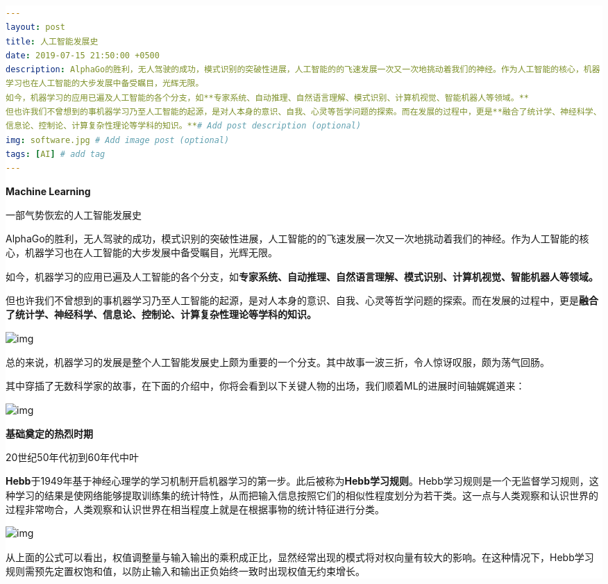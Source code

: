 ```yaml
---
layout: post
title: 人工智能发展史
date: 2019-07-15 21:50:00 +0500
description: AlphaGo的胜利，无人驾驶的成功，模式识别的突破性进展，人工智能的的飞速发展一次又一次地挑动着我们的神经。作为人工智能的核心，机器学习也在人工智能的大步发展中备受瞩目，光辉无限。
如今，机器学习的应用已遍及人工智能的各个分支，如**专家系统、自动推理、自然语言理解、模式识别、计算机视觉、智能机器人等领域。**
但也许我们不曾想到的事机器学习乃至人工智能的起源，是对人本身的意识、自我、心灵等哲学问题的探索。而在发展的过程中，更是**融合了统计学、神经科学、信息论、控制论、计算复杂性理论等学科的知识。**# Add post description (optional)
img: software.jpg # Add image post (optional)
tags: [AI] # add tag
---
```


**Machine Learning**

一部气势恢宏的人工智能发展史

 

AlphaGo的胜利，无人驾驶的成功，模式识别的突破性进展，人工智能的的飞速发展一次又一次地挑动着我们的神经。作为人工智能的核心，机器学习也在人工智能的大步发展中备受瞩目，光辉无限。

 

如今，机器学习的应用已遍及人工智能的各个分支，如**专家系统、自动推理、自然语言理解、模式识别、计算机视觉、智能机器人等领域。**

 

但也许我们不曾想到的事机器学习乃至人工智能的起源，是对人本身的意识、自我、心灵等哲学问题的探索。而在发展的过程中，更是**融合了统计学、神经科学、信息论、控制论、计算复杂性理论等学科的知识。**

 

![img](https://mpt.135editor.com/mmbiz_jpg/s6Qwf4VLycSoawRyfv1cGGEdRJg3picXF9tvkxG7v3G6yHianicAHUjKVwjnXnPjz8icB6VTqAfP0eMdM632b20Cpw/640?wx_fmt=jpeg)

 

总的来说，机器学习的发展是整个人工智能发展史上颇为重要的一个分支。其中故事一波三折，令人惊讶叹服，颇为荡气回肠。

 

其中穿插了无数科学家的故事，在下面的介绍中，你将会看到以下关键人物的出场，我们顺着ML的进展时间轴娓娓道来：

 

![img](https://mpt.135editor.com/mmbiz_png/s6Qwf4VLycSoawRyfv1cGGEdRJg3picXFjBze7UedS87haA28dysqlUriaHEsrs7jWwL53uicfVp4tcvMM8jQgUOA/640?wx_fmt=png)

 

**基础奠定的热烈时期**

20世纪50年代初到60年代中叶

 

**Hebb**于1949年基于神经心理学的学习机制开启机器学习的第一步。此后被称为**Hebb学习规则**。Hebb学习规则是一个无监督学习规则，这种学习的结果是使网络能够提取训练集的统计特性，从而把输入信息按照它们的相似性程度划分为若干类。这一点与人类观察和认识世界的过程非常吻合，人类观察和认识世界在相当程度上就是在根据事物的统计特征进行分类。

 

![img](https://mpt.135editor.com/mmbiz_png/s6Qwf4VLycSoawRyfv1cGGEdRJg3picXFkXaj3le5yoev7Ing9DaTiab1m6zx3oGEic9KLIxk3cibjH6UQm5Dk5dUQ/640?wx_fmt=png)

 

从上面的公式可以看出，权值调整量与输入输出的乘积成正比，显然经常出现的模式将对权向量有较大的影响。在这种情况下，Hebb学习规则需预先定置权饱和值，以防止输入和输出正负始终一致时出现权值无约束增长。
